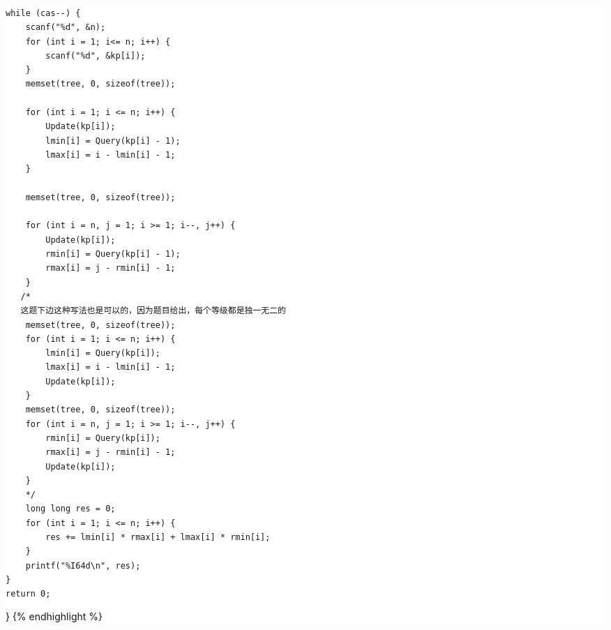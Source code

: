     while (cas--) {
        scanf("%d", &n);
        for (int i = 1; i<= n; i++) {
            scanf("%d", &kp[i]);
        }
        memset(tree, 0, sizeof(tree));
 
        for (int i = 1; i <= n; i++) {
            Update(kp[i]);
            lmin[i] = Query(kp[i] - 1);
            lmax[i] = i - lmin[i] - 1;
        }
 
        memset(tree, 0, sizeof(tree));
         
        for (int i = n, j = 1; i >= 1; i--, j++) {
            Update(kp[i]);
            rmin[i] = Query(kp[i] - 1);
            rmax[i] = j - rmin[i] - 1;
        }
       /*
       这题下边这种写法也是可以的，因为题目给出，每个等级都是独一无二的 
        memset(tree, 0, sizeof(tree));
        for (int i = 1; i <= n; i++) {
            lmin[i] = Query(kp[i]);
            lmax[i] = i - lmin[i] - 1;
            Update(kp[i]);
        }
        memset(tree, 0, sizeof(tree));
        for (int i = n, j = 1; i >= 1; i--, j++) {
            rmin[i] = Query(kp[i]);
            rmax[i] = j - rmin[i] - 1;
            Update(kp[i]);
        }
        */
        long long res = 0;
        for (int i = 1; i <= n; i++) {
            res += lmin[i] * rmax[i] + lmax[i] * rmin[i];
        }
        printf("%I64d\n", res);
    }
    return 0;
}
{% endhighlight %}



